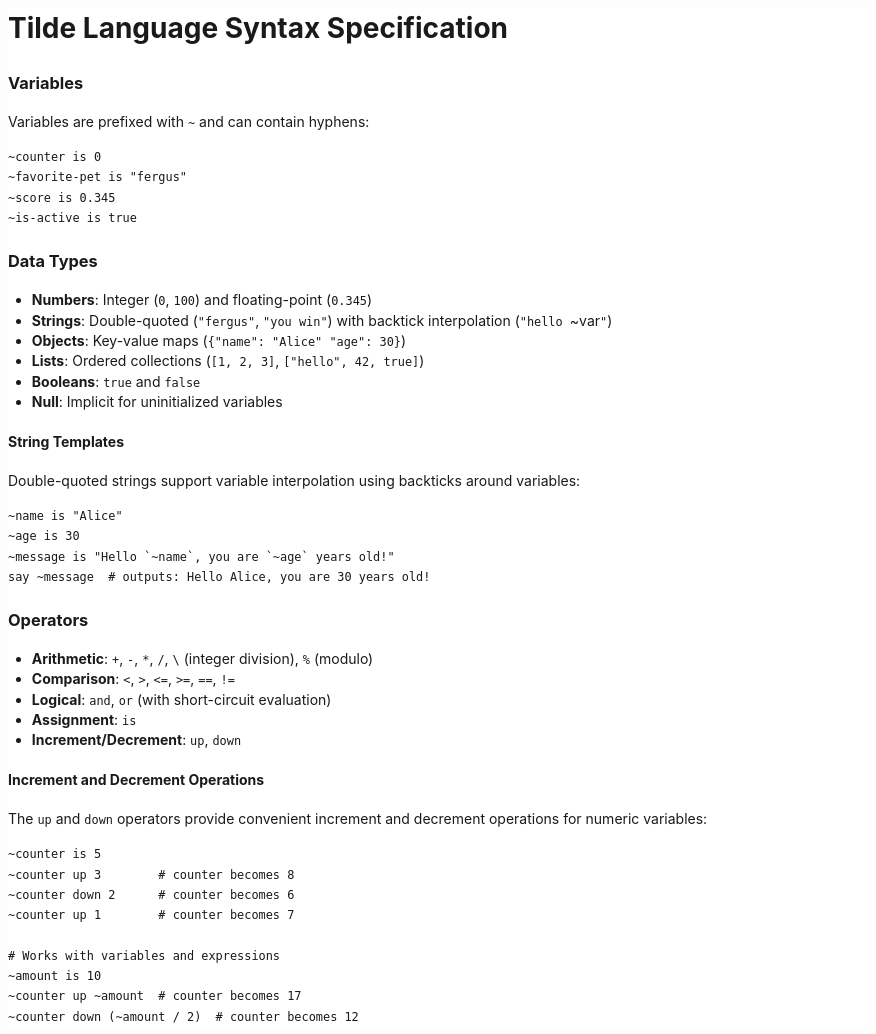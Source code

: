 # Tilde Language Syntax Specification

### Variables
Variables are prefixed with `~` and can contain hyphens:
```
~counter is 0
~favorite-pet is "fergus"
~score is 0.345
~is-active is true
```

### Data Types
- **Numbers**: Integer (`0`, `100`) and floating-point (`0.345`)
- **Strings**: Double-quoted (`"fergus"`, `"you win"`) with backtick interpolation (`"hello `~var`"`)
- **Objects**: Key-value maps (`{"name": "Alice" "age": 30}`)
- **Lists**: Ordered collections (`[1, 2, 3]`, `["hello", 42, true]`)
- **Booleans**: `true` and `false`
- **Null**: Implicit for uninitialized variables

#### String Templates
Double-quoted strings support variable interpolation using backticks around variables:
```
~name is "Alice"
~age is 30
~message is "Hello `~name`, you are `~age` years old!"
say ~message  # outputs: Hello Alice, you are 30 years old!
```

### Operators
- **Arithmetic**: `+`, `-`, `*`, `/`, `\` (integer division), `%` (modulo)
- **Comparison**: `<`, `>`, `<=`, `>=`, `==`, `!=`
- **Logical**: `and`, `or` (with short-circuit evaluation)
- **Assignment**: `is`
- **Increment/Decrement**: `up`, `down`

#### Increment and Decrement Operations
The `up` and `down` operators provide convenient increment and decrement operations for numeric variables:

```
~counter is 5
~counter up 3        # counter becomes 8
~counter down 2      # counter becomes 6
~counter up 1        # counter becomes 7

# Works with variables and expressions
~amount is 10
~counter up ~amount  # counter becomes 17
~counter down (~amount / 2)  # counter becomes 12
```
